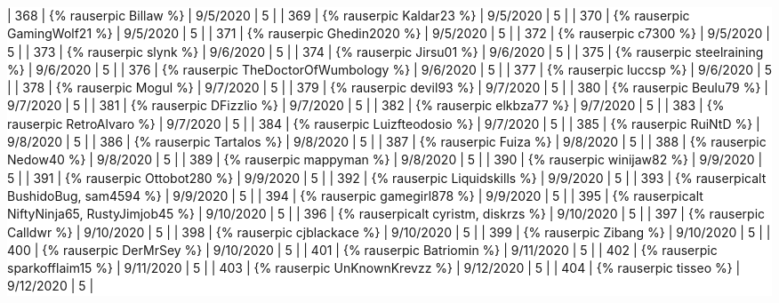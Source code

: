 | 368  | {% rauserpic Billaw %}               | 9/5/2020      | 5                |
| 369  | {% rauserpic Kaldar23 %}             | 9/5/2020      | 5                |
| 370  | {% rauserpic GamingWolf21 %}         | 9/5/2020      | 5                |
| 371  | {% rauserpic Ghedin2020 %}           | 9/5/2020      | 5                |
| 372  | {% rauserpic c7300 %}                | 9/5/2020      | 5                |
| 373  | {% rauserpic slynk %}                | 9/6/2020      | 5                |
| 374  | {% rauserpic Jirsu01 %}              | 9/6/2020      | 5                |
| 375  | {% rauserpic steelraining %}         | 9/6/2020      | 5                |
| 376  | {% rauserpic TheDoctorOfWumbology %} | 9/6/2020      | 5                |
| 377  | {% rauserpic luccsp %}               | 9/6/2020      | 5                |
| 378  | {% rauserpic Mogul %}                | 9/7/2020      | 5                |
| 379  | {% rauserpic devil93 %}              | 9/7/2020      | 5                |
| 380  | {% rauserpic Beulu79 %}              | 9/7/2020      | 5                |
| 381  | {% rauserpic DFizzlio %}             | 9/7/2020      | 5                |
| 382  | {% rauserpic elkbza77 %}             | 9/7/2020      | 5                |
| 383  | {% rauserpic RetroAlvaro %}          | 9/7/2020      | 5                |
| 384  | {% rauserpic Luizfteodosio %}        | 9/7/2020      | 5                |
| 385  | {% rauserpic RuiNtD %}               | 9/8/2020      | 5                |
| 386  | {% rauserpic Tartalos %}             | 9/8/2020      | 5                |
| 387  | {% rauserpic Fuiza %}                | 9/8/2020      | 5                |
| 388  | {% rauserpic Nedow40 %}              | 9/8/2020      | 5                |
| 389  | {% rauserpic mappyman %}             | 9/8/2020      | 5                |
| 390  | {% rauserpic winijaw82 %}            | 9/9/2020      | 5                |
| 391  | {% rauserpic Ottobot280 %}           | 9/9/2020      | 5                |
| 392  | {% rauserpic Liquidskills %}         | 9/9/2020      | 5                |
| 393  | {% rauserpicalt BushidoBug, sam4594 %}              | 9/9/2020      | 5                |
| 394  | {% rauserpic gamegirl878 %}          | 9/9/2020      | 5                |
| 395  | {% rauserpicalt NiftyNinja65, RustyJimjob45 %}        | 9/10/2020     | 5                |
| 396  | {% rauserpicalt cyristm, diskrzs %}              | 9/10/2020     | 5                |
| 397  | {% rauserpic Calldwr %}              | 9/10/2020     | 5                |
| 398  | {% rauserpic cjblackace %}           | 9/10/2020     | 5                |
| 399  | {% rauserpic Zibang %}               | 9/10/2020     | 5                |
| 400  | {% rauserpic DerMrSey %}             | 9/10/2020     | 5                |
| 401  | {% rauserpic Batriomin %}            | 9/11/2020     | 5                |
| 402  | {% rauserpic sparkofflaim15 %}       | 9/11/2020     | 5                |
| 403  | {% rauserpic UnKnownKrevzz %}        | 9/12/2020     | 5                |
| 404  | {% rauserpic tisseo %}               | 9/12/2020     | 5                |